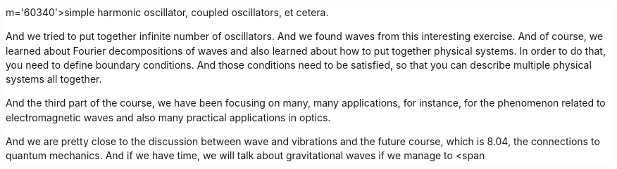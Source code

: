   m='60340'>simple</span> <span m='61420'>harmonic</span> <span
  m='61900'>oscillator,</span> <span m='63010'>coupled</span> <span
  m='63430'>oscillators,</span> <span m='64220'>et</span> <span
  m='64545'>cetera.</span> </p><p><span m='65530'>And</span> <span
  m='66580'>we</span> <span m='67390'>tried</span> <span m='67690'>to</span>
  <span m='67930'>put</span> <span m='68200'>together</span> <span
  m='68800'>infinite</span> <span m='69280'>number</span> <span
  m='69670'>of</span> <span m='69910'>oscillators.</span> <span
  m='71360'>And</span> <span m='71770'>we</span> <span m='71980'>found</span>
  <span m='72340'>waves</span> <span m='73180'>from</span> <span
  m='74530'>this</span> <span m='75580'>interesting</span> <span
  m='76150'>exercise.</span> <span m='77380'>And</span> <span
  m='77680'>of</span> <span m='77800'>course,</span> <span m='78170'>we</span>
  <span m='78220'>learned</span> <span m='78550'>about</span> <span
  m='79395'>Fourier</span> <span m='79730'>decompositions</span> <span
  m='80620'>of</span> <span m='80710'>waves</span> <span m='81280'>and</span>
  <span m='81530'>also</span> <span m='82360'>learned</span> <span
  m='82660'>about</span> <span m='83290'>how</span> <span m='83530'>to</span>
  <span m='83680'>put</span> <span m='83920'>together</span> <span
  m='84460'>physical</span> <span m='84940'>systems.</span> <span
  m='85860'>In</span> <span m='85920'>order</span> <span m='86160'>to</span>
  <span m='86350'>do</span> <span m='86560'>that,</span> <span
  m='87100'>you</span> <span m='87220'>need</span> <span m='87400'>to</span>
  <span m='87940'>define</span> <span m='88490'>boundary</span> <span
  m='88870'>conditions.</span> <span m='89920'>And</span> <span
  m='90040'>those</span> <span m='90250'>conditions</span> <span
  m='90850'>need</span> <span m='91030'>to</span> <span m='91150'>be</span>
  <span m='91670'>satisfied,</span> <span m='92350'>so</span> <span
  m='92590'>that</span> <span m='93160'>you</span> <span m='93250'>can</span>
  <span m='93430'>describe</span> <span m='93850'>multiple</span> <span
  m='94720'>physical</span> <span m='95110'>systems</span> <span
  m='95900'>all</span> <span m='96080'>together.</span> </p><p><span
  m='97550'>And</span> <span m='98080'>the</span> <span m='98200'>third</span>
  <span m='98500'>part</span> <span m='98830'>of</span> <span
  m='98950'>the</span> <span m='99070'>course,</span> <span m='99590'>we</span>
  <span m='99640'>have</span> <span m='99850'>been</span> <span
  m='100360'>focusing</span> <span m='100930'>on</span> <span
  m='101800'>many,</span> <span m='102200'>many</span> <span
  m='102400'>applications,</span> <span m='104320'>for</span> <span
  m='104530'>instance,</span> <span m='105450'>for</span> <span
  m='105580'>the</span> <span m='105660'>phenomenon</span> <span
  m='106360'>related</span> <span m='106840'>to</span> <span
  m='107470'>electromagnetic</span> <span m='108370'>waves</span> <span
  m='109870'>and</span> <span m='109990'>also</span> <span
  m='110320'>many</span> <span m='110590'>practical</span> <span
  m='111730'>applications</span> <span m='112780'>in</span> <span
  m='112930'>optics.</span> </p><p><span m='113830'>And</span> <span
  m='114970'>we</span> <span m='115090'>are</span> <span
  m='115180'>pretty</span> <span m='115510'>close</span> <span
  m='115870'>to</span> <span m='116680'>the</span> <span
  m='116870'>discussion</span> <span m='118090'>between</span> <span
  m='118870'>wave</span> <span m='119020'>and</span> <span
  m='119230'>vibrations</span> <span m='120370'>and</span> <span
  m='121210'>the</span> <span m='121330'>future</span> <span
  m='122470'>course,</span> <span m='122980'>which</span> <span
  m='123190'>is</span> <span m='123300'>8.04,</span> <span m='124000'>the</span>
  <span m='124480'>connections</span> <span m='125230'>to</span> <span
  m='125710'>quantum</span> <span m='126010'>mechanics.</span> <span
  m='126900'>And</span> <span m='127040'>if</span> <span m='127240'>we</span>
  <span m='127390'>have</span> <span m='127600'>time,</span> <span
  m='127990'>we</span> <span m='128050'>will</span> <span m='128169'>talk</span>
  <span m='128410'>about</span> <span m='129100'>gravitational</span> <span
  m='129789'>waves</span> <span m='130520'>if</span> <span m='130720'>we</span>
  <span m='131560'>manage</span> <span m='132380'>to</span> <span